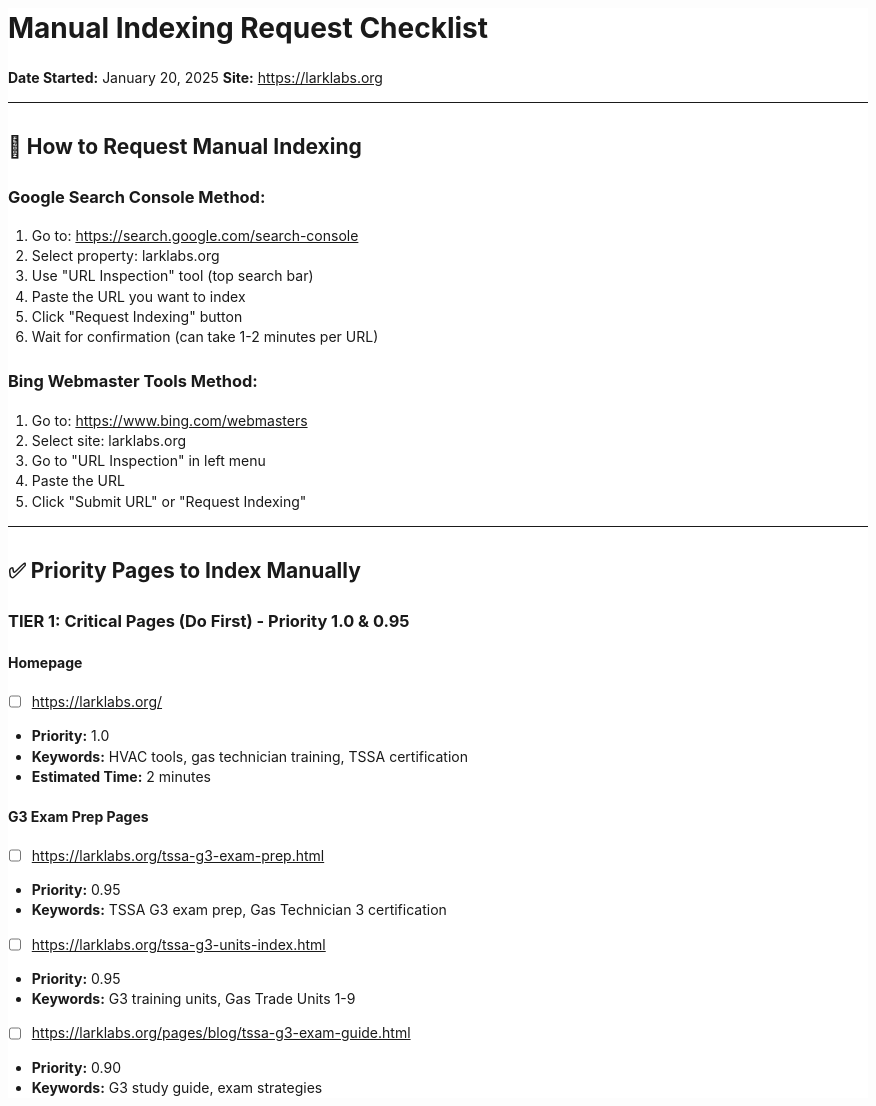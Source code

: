 # Manual Indexing Request Checklist
**Date Started:** January 20, 2025
**Site:** https://larklabs.org

---

## 🎯 How to Request Manual Indexing

### Google Search Console Method:
1. Go to: https://search.google.com/search-console
2. Select property: larklabs.org
3. Use "URL Inspection" tool (top search bar)
4. Paste the URL you want to index
5. Click "Request Indexing" button
6. Wait for confirmation (can take 1-2 minutes per URL)

### Bing Webmaster Tools Method:
1. Go to: https://www.bing.com/webmasters
2. Select site: larklabs.org
3. Go to "URL Inspection" in left menu
4. Paste the URL
5. Click "Submit URL" or "Request Indexing"

---

## ✅ Priority Pages to Index Manually

### **TIER 1: Critical Pages (Do First)** - Priority 1.0 & 0.95

#### Homepage
- [ ] https://larklabs.org/
- **Priority:** 1.0
- **Keywords:** HVAC tools, gas technician training, TSSA certification
- **Estimated Time:** 2 minutes

#### G3 Exam Prep Pages
- [ ] https://larklabs.org/tssa-g3-exam-prep.html
- **Priority:** 0.95
- **Keywords:** TSSA G3 exam prep, Gas Technician 3 certification

- [ ] https://larklabs.org/tssa-g3-units-index.html
- **Priority:** 0.95
- **Keywords:** G3 training units, Gas Trade Units 1-9

- [ ] https://larklabs.org/pages/blog/tssa-g3-exam-guide.html
- **Priority:** 0.90
- **Keywords:** G3 study guide, exam strategies
